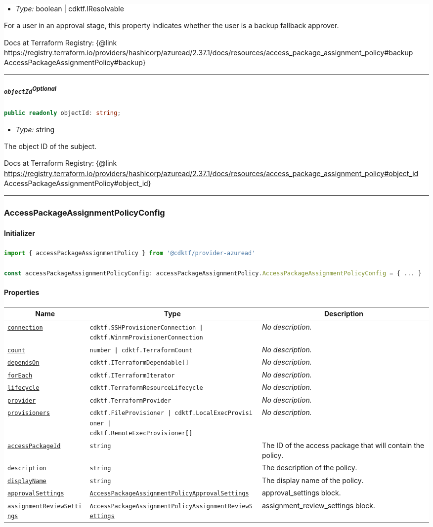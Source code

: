 - *Type:* boolean | cdktf.IResolvable

For a user in an approval stage, this property indicates whether the user is a backup fallback approver.

Docs at Terraform Registry: {@link https://registry.terraform.io/providers/hashicorp/azuread/2.37.1/docs/resources/access_package_assignment_policy#backup AccessPackageAssignmentPolicy#backup}

---

##### `objectId`<sup>Optional</sup> <a name="objectId" id="@cdktf/provider-azuread.accessPackageAssignmentPolicy.AccessPackageAssignmentPolicyAssignmentReviewSettingsReviewer.property.objectId"></a>

```typescript
public readonly objectId: string;
```

- *Type:* string

The object ID of the subject.

Docs at Terraform Registry: {@link https://registry.terraform.io/providers/hashicorp/azuread/2.37.1/docs/resources/access_package_assignment_policy#object_id AccessPackageAssignmentPolicy#object_id}

---

### AccessPackageAssignmentPolicyConfig <a name="AccessPackageAssignmentPolicyConfig" id="@cdktf/provider-azuread.accessPackageAssignmentPolicy.AccessPackageAssignmentPolicyConfig"></a>

#### Initializer <a name="Initializer" id="@cdktf/provider-azuread.accessPackageAssignmentPolicy.AccessPackageAssignmentPolicyConfig.Initializer"></a>

```typescript
import { accessPackageAssignmentPolicy } from '@cdktf/provider-azuread'

const accessPackageAssignmentPolicyConfig: accessPackageAssignmentPolicy.AccessPackageAssignmentPolicyConfig = { ... }
```

#### Properties <a name="Properties" id="Properties"></a>

| **Name** | **Type** | **Description** |
| --- | --- | --- |
| <code><a href="#@cdktf/provider-azuread.accessPackageAssignmentPolicy.AccessPackageAssignmentPolicyConfig.property.connection">connection</a></code> | <code>cdktf.SSHProvisionerConnection \| cdktf.WinrmProvisionerConnection</code> | *No description.* |
| <code><a href="#@cdktf/provider-azuread.accessPackageAssignmentPolicy.AccessPackageAssignmentPolicyConfig.property.count">count</a></code> | <code>number \| cdktf.TerraformCount</code> | *No description.* |
| <code><a href="#@cdktf/provider-azuread.accessPackageAssignmentPolicy.AccessPackageAssignmentPolicyConfig.property.dependsOn">dependsOn</a></code> | <code>cdktf.ITerraformDependable[]</code> | *No description.* |
| <code><a href="#@cdktf/provider-azuread.accessPackageAssignmentPolicy.AccessPackageAssignmentPolicyConfig.property.forEach">forEach</a></code> | <code>cdktf.ITerraformIterator</code> | *No description.* |
| <code><a href="#@cdktf/provider-azuread.accessPackageAssignmentPolicy.AccessPackageAssignmentPolicyConfig.property.lifecycle">lifecycle</a></code> | <code>cdktf.TerraformResourceLifecycle</code> | *No description.* |
| <code><a href="#@cdktf/provider-azuread.accessPackageAssignmentPolicy.AccessPackageAssignmentPolicyConfig.property.provider">provider</a></code> | <code>cdktf.TerraformProvider</code> | *No description.* |
| <code><a href="#@cdktf/provider-azuread.accessPackageAssignmentPolicy.AccessPackageAssignmentPolicyConfig.property.provisioners">provisioners</a></code> | <code>cdktf.FileProvisioner \| cdktf.LocalExecProvisioner \| cdktf.RemoteExecProvisioner[]</code> | *No description.* |
| <code><a href="#@cdktf/provider-azuread.accessPackageAssignmentPolicy.AccessPackageAssignmentPolicyConfig.property.accessPackageId">accessPackageId</a></code> | <code>string</code> | The ID of the access package that will contain the policy. |
| <code><a href="#@cdktf/provider-azuread.accessPackageAssignmentPolicy.AccessPackageAssignmentPolicyConfig.property.description">description</a></code> | <code>string</code> | The description of the policy. |
| <code><a href="#@cdktf/provider-azuread.accessPackageAssignmentPolicy.AccessPackageAssignmentPolicyConfig.property.displayName">displayName</a></code> | <code>string</code> | The display name of the policy. |
| <code><a href="#@cdktf/provider-azuread.accessPackageAssignmentPolicy.AccessPackageAssignmentPolicyConfig.property.approvalSettings">approvalSettings</a></code> | <code><a href="#@cdktf/provider-azuread.accessPackageAssignmentPolicy.AccessPackageAssignmentPolicyApprovalSettings">AccessPackageAssignmentPolicyApprovalSettings</a></code> | approval_settings block. |
| <code><a href="#@cdktf/provider-azuread.accessPackageAssignmentPolicy.AccessPackageAssignmentPolicyConfig.property.assignmentReviewSettings">assignmentReviewSettings</a></code> | <code><a href="#@cdktf/provider-azuread.accessPackageAssignmentPolicy.AccessPackageAssignmentPolicyAssignmentReviewSettings">AccessPackageAssignmentPolicyAssignmentReviewSettings</a></code> | assignment_review_settings block. |